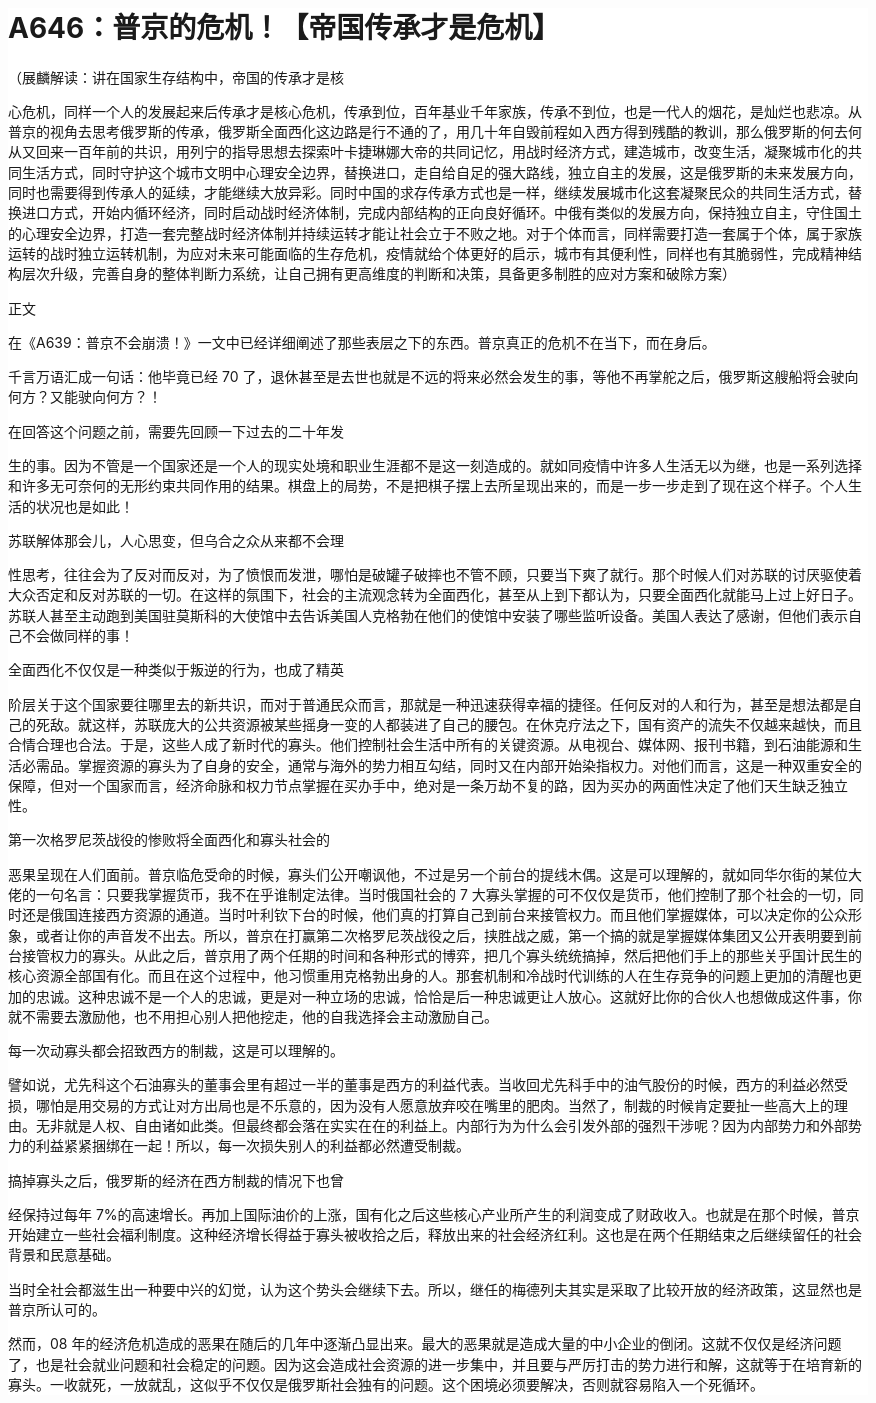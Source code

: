 # A646：普京的危机！【帝国传承才是危机】

（展麟解读：讲在国家生存结构中，帝国的传承才是核

心危机，同样一个人的发展起来后传承才是核心危机，传承到位，百年基业千年家族，传承不到位，也是一代人的烟花，是灿烂也悲凉。从普京的视角去思考俄罗斯的传承，俄罗斯全面西化这边路是行不通的了，用几十年自毁前程如入西方得到残酷的教训，那么俄罗斯的何去何从又回来一百年前的共识，用列宁的指导思想去探索叶卡捷琳娜大帝的共同记忆，用战时经济方式，建造城市，改变生活，凝聚城市化的共同生活方式，同时守护这个城市文明中心理安全边界，替换进口，走自给自足的强大路线，独立自主的发展，这是俄罗斯的未来发展方向，同时也需要得到传承人的延续，才能继续大放异彩。同时中国的求存传承方式也是一样，继续发展城市化这套凝聚民众的共同生活方式，替换进口方式，开始内循环经济，同时启动战时经济体制，完成内部结构的正向良好循环。中俄有类似的发展方向，保持独立自主，守住国土的心理安全边界，打造一套完整战时经济体制并持续运转才能让社会立于不败之地。对于个体而言，同样需要打造一套属于个体，属于家族运转的战时独立运转机制，为应对未来可能面临的生存危机，疫情就给个体更好的启示，城市有其便利性，同样也有其脆弱性，完成精神结构层次升级，完善自身的整体判断力系统，让自己拥有更高维度的判断和决策，具备更多制胜的应对方案和破除方案）

正文

在《A639：普京不会崩溃！》一文中已经详细阐述了那些表层之下的东西。普京真正的危机不在当下，而在身后。

千言万语汇成一句话：他毕竟已经 70 了，退休甚至是去世也就是不远的将来必然会发生的事，等他不再掌舵之后，俄罗斯这艘船将会驶向何方？又能驶向何方？！

在回答这个问题之前，需要先回顾一下过去的二十年发

生的事。因为不管是一个国家还是一个人的现实处境和职业生涯都不是这一刻造成的。就如同疫情中许多人生活无以为继，也是一系列选择和许多无可奈何的无形约束共同作用的结果。棋盘上的局势，不是把棋子摆上去所呈现出来的，而是一步一步走到了现在这个样子。个人生活的状况也是如此！

苏联解体那会儿，人心思变，但乌合之众从来都不会理

性思考，往往会为了反对而反对，为了愤恨而发泄，哪怕是破罐子破摔也不管不顾，只要当下爽了就行。那个时候人们对苏联的讨厌驱使着大众否定和反对苏联的一切。在这样的氛围下，社会的主流观念转为全面西化，甚至从上到下都认为，只要全面西化就能马上过上好日子。苏联人甚至主动跑到美国驻莫斯科的大使馆中去告诉美国人克格勃在他们的使馆中安装了哪些监听设备。美国人表达了感谢，但他们表示自己不会做同样的事！

全面西化不仅仅是一种类似于叛逆的行为，也成了精英

阶层关于这个国家要往哪里去的新共识，而对于普通民众而言，那就是一种迅速获得幸福的捷径。任何反对的人和行为，甚至是想法都是自己的死敌。就这样，苏联庞大的公共资源被某些摇身一变的人都装进了自己的腰包。在休克疗法之下，国有资产的流失不仅越来越快，而且合情合理也合法。于是，这些人成了新时代的寡头。他们控制社会生活中所有的关键资源。从电视台、媒体网、报刊书籍，到石油能源和生活必需品。掌握资源的寡头为了自身的安全，通常与海外的势力相互勾结，同时又在内部开始染指权力。对他们而言，这是一种双重安全的保障，但对一个国家而言，经济命脉和权力节点掌握在买办手中，绝对是一条万劫不复的路，因为买办的两面性决定了他们天生缺乏独立性。

第一次格罗尼茨战役的惨败将全面西化和寡头社会的

恶果呈现在人们面前。普京临危受命的时候，寡头们公开嘲讽他，不过是另一个前台的提线木偶。这是可以理解的，就如同华尔街的某位大佬的一句名言：只要我掌握货币，我不在乎谁制定法律。当时俄国社会的 7 大寡头掌握的可不仅仅是货币，他们控制了那个社会的一切，同时还是俄国连接西方资源的通道。当时叶利钦下台的时候，他们真的打算自己到前台来接管权力。而且他们掌握媒体，可以决定你的公众形象，或者让你的声音发不出去。所以，普京在打赢第二次格罗尼茨战役之后，挟胜战之威，第一个搞的就是掌握媒体集团又公开表明要到前台接管权力的寡头。从此之后，普京用了两个任期的时间和各种形式的博弈，把几个寡头统统搞掉，然后把他们手上的那些关乎国计民生的核心资源全部国有化。而且在这个过程中，他习惯重用克格勃出身的人。那套机制和冷战时代训练的人在生存竞争的问题上更加的清醒也更加的忠诚。这种忠诚不是一个人的忠诚，更是对一种立场的忠诚，恰恰是后一种忠诚更让人放心。这就好比你的合伙人也想做成这件事，你就不需要去激励他，也不用担心别人把他挖走，他的自我选择会主动激励自己。

每一次动寡头都会招致西方的制裁，这是可以理解的。

譬如说，尤先科这个石油寡头的董事会里有超过一半的董事是西方的利益代表。当收回尤先科手中的油气股份的时候，西方的利益必然受损，哪怕是用交易的方式让对方出局也是不乐意的，因为没有人愿意放弃咬在嘴里的肥肉。当然了，制裁的时候肯定要扯一些高大上的理由。无非就是人权、自由诸如此类。但最终都会落在实实在在的利益上。内部行为为什么会引发外部的强烈干涉呢？因为内部势力和外部势力的利益紧紧捆绑在一起！所以，每一次损失别人的利益都必然遭受制裁。

搞掉寡头之后，俄罗斯的经济在西方制裁的情况下也曾

经保持过每年 7%的高速增长。再加上国际油价的上涨，国有化之后这些核心产业所产生的利润变成了财政收入。也就是在那个时候，普京开始建立一些社会福利制度。这种经济增长得益于寡头被收拾之后，释放出来的社会经济红利。这也是在两个任期结束之后继续留任的社会背景和民意基础。

当时全社会都滋生出一种要中兴的幻觉，认为这个势头会继续下去。所以，继任的梅德列夫其实是采取了比较开放的经济政策，这显然也是普京所认可的。

然而，08 年的经济危机造成的恶果在随后的几年中逐渐凸显出来。最大的恶果就是造成大量的中小企业的倒闭。这就不仅仅是经济问题了，也是社会就业问题和社会稳定的问题。因为这会造成社会资源的进一步集中，并且要与严厉打击的势力进行和解，这就等于在培育新的寡头。一收就死，一放就乱，这似乎不仅仅是俄罗斯社会独有的问题。这个困境必须要解决，否则就容易陷入一个死循环。

